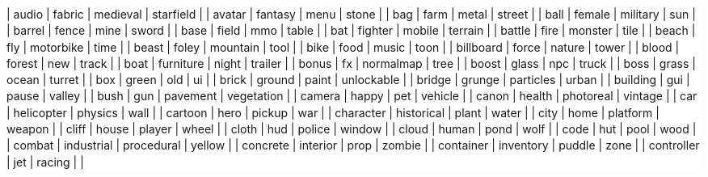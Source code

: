| audio        | fabric       | medieval     | starfield    |
| avatar       | fantasy      | menu         | stone        |
| bag          | farm         | metal        | street       |
| ball         | female       | military     | sun          |
| barrel       | fence        | mine         | sword        |
| base         | field        | mmo          | table        |
| bat          | fighter      | mobile       | terrain      |
| battle       | fire         | monster      | tile         |
| beach        | fly          | motorbike    | time         |
| beast        | foley        | mountain     | tool         |
| bike         | food         | music        | toon         |
| billboard    | force        | nature       | tower        |
| blood        | forest       | new          | track        |
| boat         | furniture    | night        | trailer      |
| bonus        | fx           | normalmap    | tree         |
| boost        | glass        | npc          | truck        |
| boss         | grass        | ocean        | turret       |
| box          | green        | old          | ui           |
| brick        | ground       | paint        | unlockable   |
| bridge       | grunge       | particles    | urban        |
| building     | gui          | pause        | valley       |
| bush         | gun          | pavement     | vegetation   |
| camera       | happy        | pet          | vehicle      |
| canon        | health       | photoreal    | vintage      |
| car          | helicopter   | physics      | wall         |
| cartoon      | hero         | pickup       | war          |
| character    | historical   | plant        | water        |
| city         | home         | platform     | weapon       |
| cliff        | house        | player       | wheel        |
| cloth        | hud          | police       | window       |
| cloud        | human        | pond         | wolf         |
| code         | hut          | pool         | wood         |
| combat       | industrial   | procedural   | yellow       |
| concrete     | interior     | prop         | zombie       |
| container    | inventory    | puddle       | zone         |
| controller   | jet          | racing       |              |
